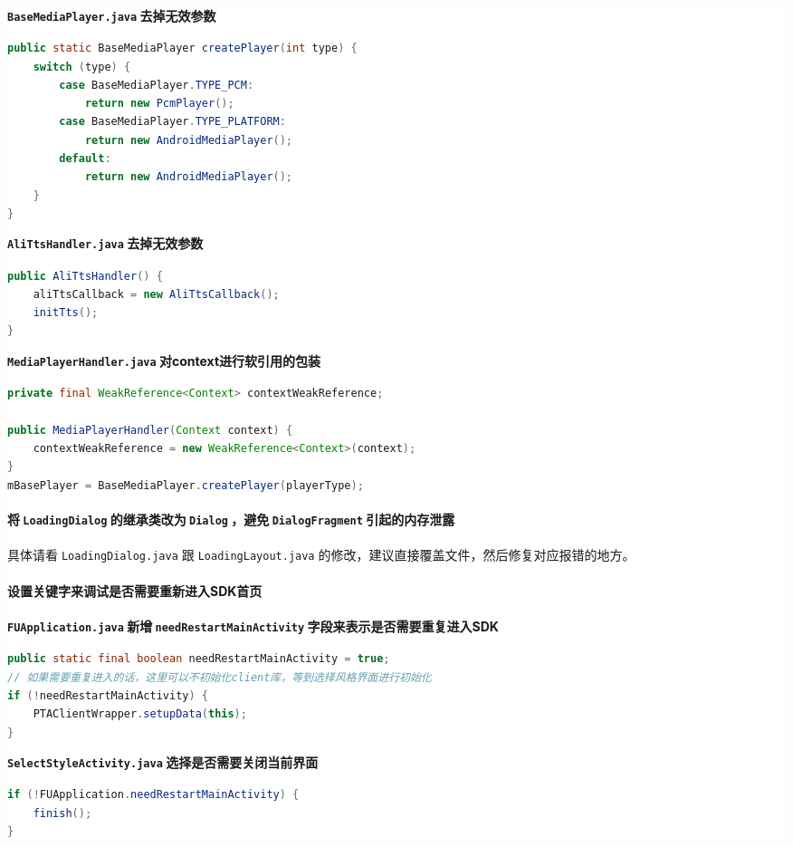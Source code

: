 **`BaseMediaPlayer.java` 去掉无效参数**

```java
public static BaseMediaPlayer createPlayer(int type) {
    switch (type) {
        case BaseMediaPlayer.TYPE_PCM:
            return new PcmPlayer();
        case BaseMediaPlayer.TYPE_PLATFORM:
            return new AndroidMediaPlayer();
        default:
            return new AndroidMediaPlayer();
    }
}
```

**`AliTtsHandler.java` 去掉无效参数**

```java
public AliTtsHandler() {
    aliTtsCallback = new AliTtsCallback();
    initTts();
}
```

**`MediaPlayerHandler.java` 对context进行软引用的包装**

```java
private final WeakReference<Context> contextWeakReference;

public MediaPlayerHandler(Context context) {
    contextWeakReference = new WeakReference<Context>(context);
}
mBasePlayer = BaseMediaPlayer.createPlayer(playerType);
```

#### 将 `LoadingDialog` 的继承类改为 `Dialog` ，避免 `DialogFragment` 引起的内存泄露

具体请看 `LoadingDialog.java` 跟 `LoadingLayout.java` 的修改，建议直接覆盖文件，然后修复对应报错的地方。

#### 设置关键字来调试是否需要重新进入SDK首页

**`FUApplication.java` 新增 `needRestartMainActivity` 字段来表示是否需要重复进入SDK**

```java
public static final boolean needRestartMainActivity = true;
// 如果需要重复进入的话，这里可以不初始化client库，等到选择风格界面进行初始化
if (!needRestartMainActivity) {
    PTAClientWrapper.setupData(this);
}
```

**`SelectStyleActivity.java` 选择是否需要关闭当前界面**

```java
if (!FUApplication.needRestartMainActivity) {
    finish();
}
```
